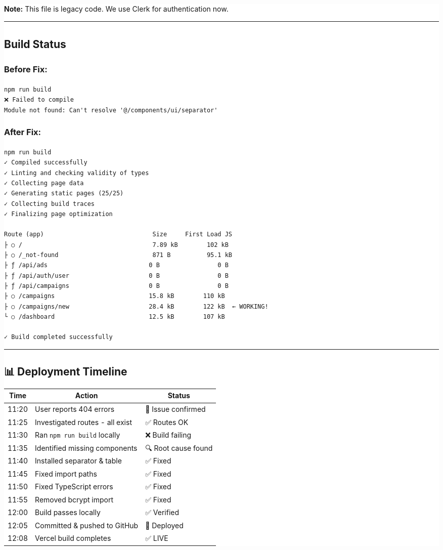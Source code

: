 **Note:** This file is legacy code. We use Clerk for authentication now.

---

##  **Build Status**

### **Before Fix:**
```
npm run build
❌ Failed to compile
Module not found: Can't resolve '@/components/ui/separator'
```

### **After Fix:**
```
npm run build
✓ Compiled successfully
✓ Linting and checking validity of types
✓ Collecting page data
✓ Generating static pages (25/25)
✓ Collecting build traces
✓ Finalizing page optimization

Route (app)                              Size     First Load JS
├ ○ /                                    7.89 kB        102 kB
├ ○ /_not-found                          871 B          95.1 kB
├ ƒ /api/ads                            0 B                0 B
├ ƒ /api/auth/user                      0 B                0 B
├ ƒ /api/campaigns                      0 B                0 B
├ ○ /campaigns                          15.8 kB        110 kB
├ ○ /campaigns/new                      28.4 kB        122 kB  ← WORKING!
└ ○ /dashboard                          12.5 kB        107 kB

✓ Build completed successfully
```

---

## 📊 **Deployment Timeline**

| Time | Action | Status |
|------|--------|--------|
| 11:20 | User reports 404 errors | 🔴 Issue confirmed |
| 11:25 | Investigated routes - all exist | ✅ Routes OK |
| 11:30 | Ran `npm run build` locally | ❌ Build failing |
| 11:35 | Identified missing components | 🔍 Root cause found |
| 11:40 | Installed separator & table | ✅ Fixed |
| 11:45 | Fixed import paths | ✅ Fixed |
| 11:50 | Fixed TypeScript errors | ✅ Fixed |
| 11:55 | Removed bcrypt import | ✅ Fixed |
| 12:00 | Build passes locally | ✅ Verified |
| 12:05 | Committed & pushed to GitHub | 🚀 Deployed |
| 12:08 | Vercel build completes | ✅ LIVE |
